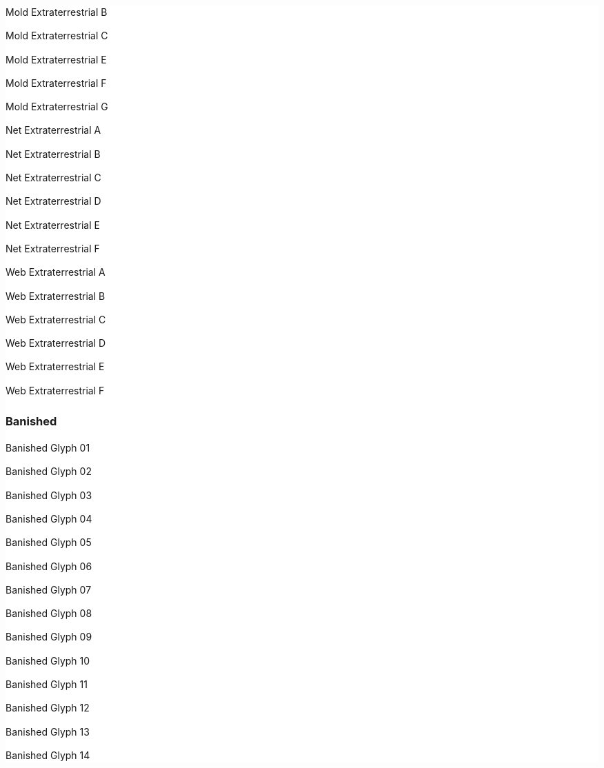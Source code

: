 Mold Extraterrestrial B

Mold Extraterrestrial C

Mold Extraterrestrial E

Mold Extraterrestrial F

Mold Extraterrestrial G

Net Extraterrestrial A

Net Extraterrestrial B

Net Extraterrestrial C

Net Extraterrestrial D

Net Extraterrestrial E

Net Extraterrestrial F

Web Extraterrestrial A

Web Extraterrestrial B

Web Extraterrestrial C

Web Extraterrestrial D

Web Extraterrestrial E

Web Extraterrestrial F


### Banished

Banished Glyph 01

Banished Glyph 02

Banished Glyph 03

Banished Glyph 04

Banished Glyph 05

Banished Glyph 06

Banished Glyph 07

Banished Glyph 08

Banished Glyph 09

Banished Glyph 10

Banished Glyph 11

Banished Glyph 12

Banished Glyph 13

Banished Glyph 14
